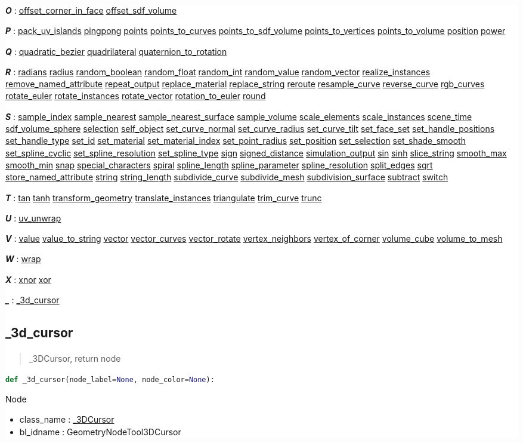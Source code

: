 ***O*** : [offset_corner_in_face](#offset_corner_in_face) [offset_sdf_volume](#offset_sdf_volume)

***P*** : [pack_uv_islands](#pack_uv_islands) [pingpong](#pingpong) [points](#points) [points_to_curves](#points_to_curves) [points_to_sdf_volume](#points_to_sdf_volume) [points_to_vertices](#points_to_vertices) [points_to_volume](#points_to_volume) [position](#position) [power](#power)

***Q*** : [quadratic_bezier](#quadratic_bezier) [quadrilateral](#quadrilateral) [quaternion_to_rotation](#quaternion_to_rotation)

***R*** : [radians](#radians) [radius](#radius) [random_boolean](#random_boolean) [random_float](#random_float) [random_int](#random_int) [random_value](#random_value) [random_vector](#random_vector) [realize_instances](#realize_instances) [remove_named_attribute](#remove_named_attribute) [repeat_output](#repeat_output) [replace_material](#replace_material) [replace_string](#replace_string) [reroute](#reroute) [resample_curve](#resample_curve) [reverse_curve](#reverse_curve) [rgb_curves](#rgb_curves) [rotate_euler](#rotate_euler) [rotate_instances](#rotate_instances) [rotate_vector](#rotate_vector) [rotation_to_euler](#rotation_to_euler) [round](#round)

***S*** : [sample_index](#sample_index) [sample_nearest](#sample_nearest) [sample_nearest_surface](#sample_nearest_surface) [sample_volume](#sample_volume) [scale_elements](#scale_elements) [scale_instances](#scale_instances) [scene_time](#scene_time) [sdf_volume_sphere](#sdf_volume_sphere) [selection](#selection) [self_object](#self_object) [set_curve_normal](#set_curve_normal) [set_curve_radius](#set_curve_radius) [set_curve_tilt](#set_curve_tilt) [set_face_set](#set_face_set) [set_handle_positions](#set_handle_positions) [set_handle_type](#set_handle_type) [set_id](#set_id) [set_material](#set_material) [set_material_index](#set_material_index) [set_point_radius](#set_point_radius) [set_position](#set_position) [set_selection](#set_selection) [set_shade_smooth](#set_shade_smooth) [set_spline_cyclic](#set_spline_cyclic) [set_spline_resolution](#set_spline_resolution) [set_spline_type](#set_spline_type) [sign](#sign) [signed_distance](#signed_distance) [simulation_output](#simulation_output) [sin](#sin) [sinh](#sinh) [slice_string](#slice_string) [smooth_max](#smooth_max) [smooth_min](#smooth_min) [snap](#snap) [special_characters](#special_characters) [spiral](#spiral) [spline_length](#spline_length) [spline_parameter](#spline_parameter) [spline_resolution](#spline_resolution) [split_edges](#split_edges) [sqrt](#sqrt) [store_named_attribute](#store_named_attribute) [string](#string) [string_length](#string_length) [subdivide_curve](#subdivide_curve) [subdivide_mesh](#subdivide_mesh) [subdivision_surface](#subdivision_surface) [subtract](#subtract) [switch](#switch)

***T*** : [tan](#tan) [tanh](#tanh) [transform_geometry](#transform_geometry) [translate_instances](#translate_instances) [triangulate](#triangulate) [trim_curve](#trim_curve) [trunc](#trunc)

***U*** : [uv_unwrap](#uv_unwrap)

***V*** : [value](#value) [value_to_string](#value_to_string) [vector](#vector) [vector_curves](#vector_curves) [vector_rotate](#vector_rotate) [vertex_neighbors](#vertex_neighbors) [vertex_of_corner](#vertex_of_corner) [volume_cube](#volume_cube) [volume_to_mesh](#volume_to_mesh)

***W*** : [wrap](#wrap)

***X*** : [xnor](#xnor) [xor](#xor)

***_*** : [_3d_cursor](#_3d_cursor)

## _3d_cursor

> _3DCursor, return node

``` python
def _3d_cursor(node_label=None, node_color=None):
```
Node
 - class_name : [_3DCursor](/docs/GeoNodes_classes/_3DCursor.md)
 - bl_idname : GeometryNodeTool3DCursor
